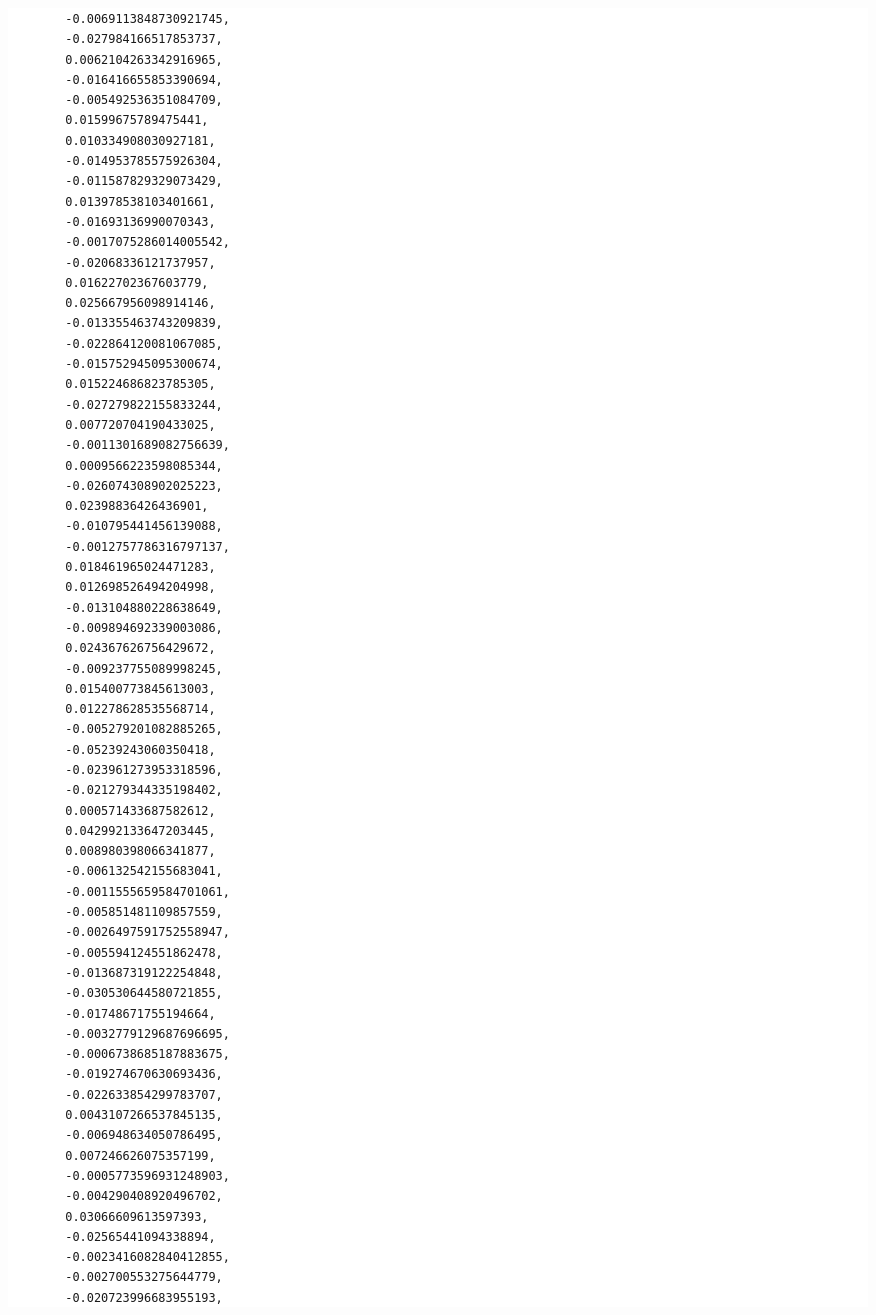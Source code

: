            -0.0069113848730921745,
            -0.027984166517853737,
            0.0062104263342916965,
            -0.016416655853390694,
            -0.005492536351084709,
            0.01599675789475441,
            0.010334908030927181,
            -0.014953785575926304,
            -0.011587829329073429,
            0.013978538103401661,
            -0.01693136990070343,
            -0.0017075286014005542,
            -0.02068336121737957,
            0.01622702367603779,
            0.025667956098914146,
            -0.013355463743209839,
            -0.022864120081067085,
            -0.015752945095300674,
            0.015224686823785305,
            -0.027279822155833244,
            0.007720704190433025,
            -0.0011301689082756639,
            0.0009566223598085344,
            -0.026074308902025223,
            0.02398836426436901,
            -0.010795441456139088,
            -0.0012757786316797137,
            0.018461965024471283,
            0.012698526494204998,
            -0.013104880228638649,
            -0.009894692339003086,
            0.024367626756429672,
            -0.009237755089998245,
            0.015400773845613003,
            0.012278628535568714,
            -0.005279201082885265,
            -0.05239243060350418,
            -0.023961273953318596,
            -0.021279344335198402,
            0.000571433687582612,
            0.042992133647203445,
            0.008980398066341877,
            -0.006132542155683041,
            -0.0011555659584701061,
            -0.005851481109857559,
            -0.0026497591752558947,
            -0.005594124551862478,
            -0.013687319122254848,
            -0.030530644580721855,
            -0.01748671755194664,
            -0.0032779129687696695,
            -0.0006738685187883675,
            -0.019274670630693436,
            -0.022633854299783707,
            0.0043107266537845135,
            -0.006948634050786495,
            0.007246626075357199,
            -0.0005773596931248903,
            -0.004290408920496702,
            0.03066609613597393,
            -0.02565441094338894,
            -0.0023416082840412855,
            -0.002700553275644779,
            -0.020723996683955193,